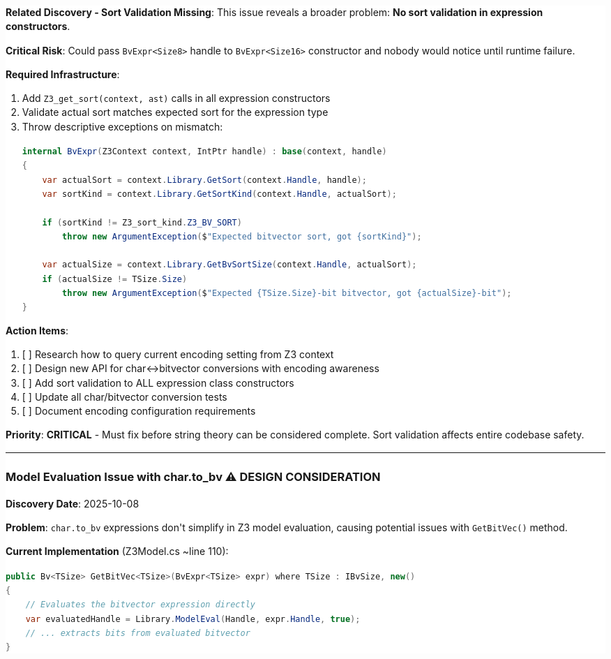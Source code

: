 **Related Discovery - Sort Validation Missing**:
This issue reveals a broader problem: **No sort validation in expression constructors**.

**Critical Risk**: Could pass `BvExpr<Size8>` handle to `BvExpr<Size16>` constructor and nobody would notice until runtime failure.

**Required Infrastructure**:
1. Add `Z3_get_sort(context, ast)` calls in all expression constructors
2. Validate actual sort matches expected sort for the expression type
3. Throw descriptive exceptions on mismatch:
   ```csharp
   internal BvExpr(Z3Context context, IntPtr handle) : base(context, handle)
   {
       var actualSort = context.Library.GetSort(context.Handle, handle);
       var sortKind = context.Library.GetSortKind(context.Handle, actualSort);

       if (sortKind != Z3_sort_kind.Z3_BV_SORT)
           throw new ArgumentException($"Expected bitvector sort, got {sortKind}");

       var actualSize = context.Library.GetBvSortSize(context.Handle, actualSort);
       if (actualSize != TSize.Size)
           throw new ArgumentException($"Expected {TSize.Size}-bit bitvector, got {actualSize}-bit");
   }
   ```

**Action Items**:
1. [ ] Research how to query current encoding setting from Z3 context
2. [ ] Design new API for char↔bitvector conversions with encoding awareness
3. [ ] Add sort validation to ALL expression class constructors
4. [ ] Update all char/bitvector conversion tests
5. [ ] Document encoding configuration requirements

**Priority**: **CRITICAL** - Must fix before string theory can be considered complete. Sort validation affects entire codebase safety.

---

### Model Evaluation Issue with char.to_bv ⚠️ **DESIGN CONSIDERATION**

**Discovery Date**: 2025-10-08

**Problem**: `char.to_bv` expressions don't simplify in Z3 model evaluation, causing potential issues with `GetBitVec()` method.

**Current Implementation** (Z3Model.cs ~line 110):
```csharp
public Bv<TSize> GetBitVec<TSize>(BvExpr<TSize> expr) where TSize : IBvSize, new()
{
    // Evaluates the bitvector expression directly
    var evaluatedHandle = Library.ModelEval(Handle, expr.Handle, true);
    // ... extracts bits from evaluated bitvector
}
```
